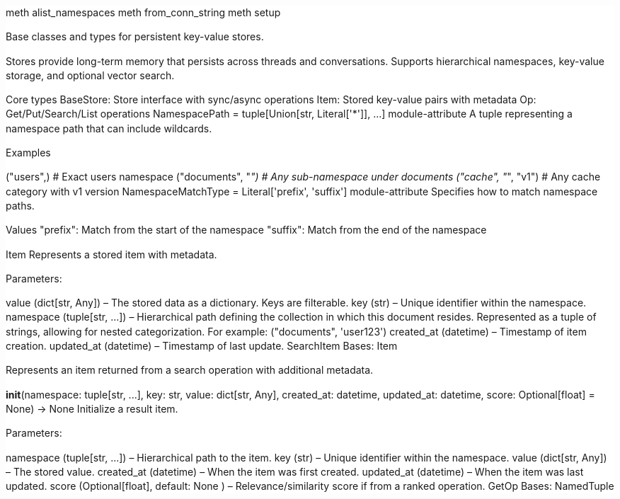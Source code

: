  meth alist_namespaces
 meth from_conn_string
 meth setup

 
Base classes and types for persistent key-value stores.

Stores provide long-term memory that persists across threads and conversations. Supports hierarchical namespaces, key-value storage, and optional vector search.

Core types
BaseStore: Store interface with sync/async operations
Item: Stored key-value pairs with metadata
Op: Get/Put/Search/List operations
 NamespacePath = tuple[Union[str, Literal['*']], ...] module-attribute
A tuple representing a namespace path that can include wildcards.

Examples

("users",)  # Exact users namespace
("documents", "*")  # Any sub-namespace under documents
("cache", "*", "v1")  # Any cache category with v1 version
 NamespaceMatchType = Literal['prefix', 'suffix'] module-attribute
Specifies how to match namespace paths.

Values
"prefix": Match from the start of the namespace "suffix": Match from the end of the namespace

 Item
Represents a stored item with metadata.

Parameters:

value (dict[str, Any]) – The stored data as a dictionary. Keys are filterable.
key (str) – Unique identifier within the namespace.
namespace (tuple[str, ...]) – Hierarchical path defining the collection in which this document resides. Represented as a tuple of strings, allowing for nested categorization. For example: ("documents", 'user123')
created_at (datetime) – Timestamp of item creation.
updated_at (datetime) – Timestamp of last update.
 SearchItem
Bases: Item

Represents an item returned from a search operation with additional metadata.

 __init__(namespace: tuple[str, ...], key: str, value: dict[str, Any], created_at: datetime, updated_at: datetime, score: Optional[float] = None) -> None
Initialize a result item.

Parameters:

namespace (tuple[str, ...]) – Hierarchical path to the item.
key (str) – Unique identifier within the namespace.
value (dict[str, Any]) – The stored value.
created_at (datetime) – When the item was first created.
updated_at (datetime) – When the item was last updated.
score (Optional[float], default: None ) – Relevance/similarity score if from a ranked operation.
 GetOp
Bases: NamedTuple
